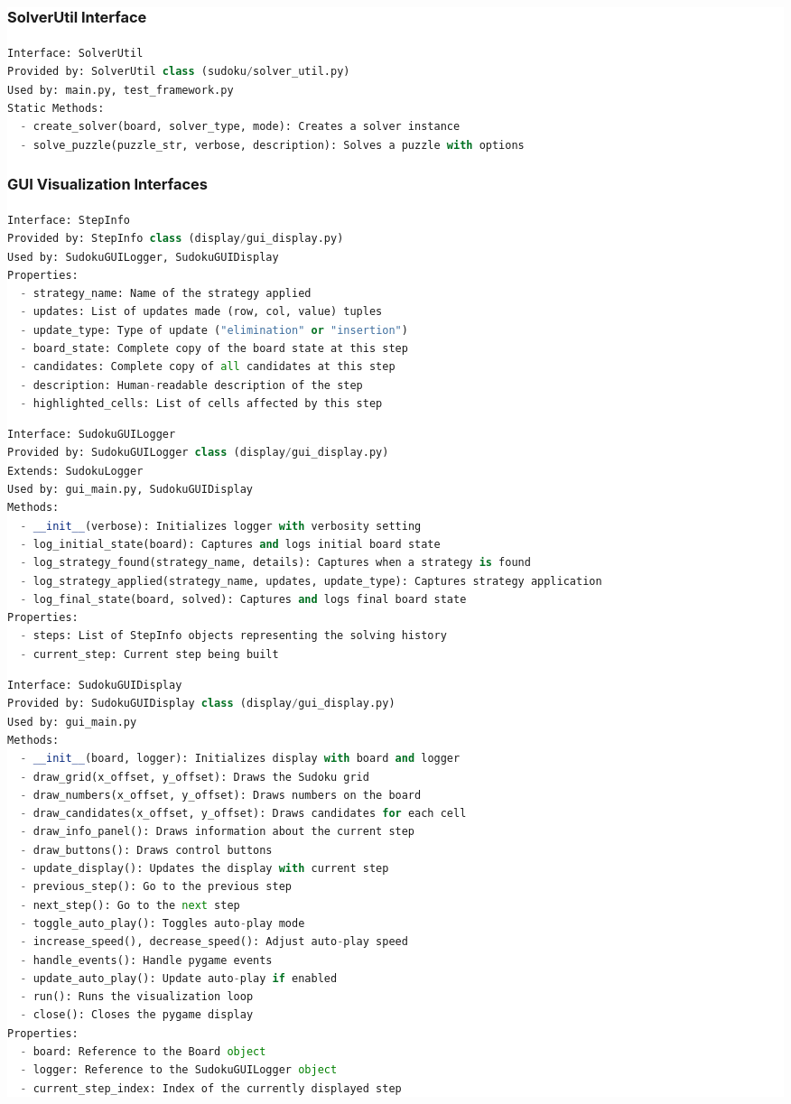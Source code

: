### SolverUtil Interface
```python
Interface: SolverUtil
Provided by: SolverUtil class (sudoku/solver_util.py)
Used by: main.py, test_framework.py
Static Methods:
  - create_solver(board, solver_type, mode): Creates a solver instance
  - solve_puzzle(puzzle_str, verbose, description): Solves a puzzle with options
```

### GUI Visualization Interfaces
```python
Interface: StepInfo
Provided by: StepInfo class (display/gui_display.py)
Used by: SudokuGUILogger, SudokuGUIDisplay
Properties:
  - strategy_name: Name of the strategy applied
  - updates: List of updates made (row, col, value) tuples
  - update_type: Type of update ("elimination" or "insertion")
  - board_state: Complete copy of the board state at this step
  - candidates: Complete copy of all candidates at this step
  - description: Human-readable description of the step
  - highlighted_cells: List of cells affected by this step
```

```python
Interface: SudokuGUILogger
Provided by: SudokuGUILogger class (display/gui_display.py)
Extends: SudokuLogger
Used by: gui_main.py, SudokuGUIDisplay
Methods:
  - __init__(verbose): Initializes logger with verbosity setting
  - log_initial_state(board): Captures and logs initial board state
  - log_strategy_found(strategy_name, details): Captures when a strategy is found
  - log_strategy_applied(strategy_name, updates, update_type): Captures strategy application
  - log_final_state(board, solved): Captures and logs final board state
Properties:
  - steps: List of StepInfo objects representing the solving history
  - current_step: Current step being built
```

```python
Interface: SudokuGUIDisplay
Provided by: SudokuGUIDisplay class (display/gui_display.py)
Used by: gui_main.py
Methods:
  - __init__(board, logger): Initializes display with board and logger
  - draw_grid(x_offset, y_offset): Draws the Sudoku grid
  - draw_numbers(x_offset, y_offset): Draws numbers on the board
  - draw_candidates(x_offset, y_offset): Draws candidates for each cell
  - draw_info_panel(): Draws information about the current step
  - draw_buttons(): Draws control buttons
  - update_display(): Updates the display with current step
  - previous_step(): Go to the previous step
  - next_step(): Go to the next step
  - toggle_auto_play(): Toggles auto-play mode
  - increase_speed(), decrease_speed(): Adjust auto-play speed
  - handle_events(): Handle pygame events
  - update_auto_play(): Update auto-play if enabled
  - run(): Runs the visualization loop
  - close(): Closes the pygame display
Properties:
  - board: Reference to the Board object
  - logger: Reference to the SudokuGUILogger object
  - current_step_index: Index of the currently displayed step
```